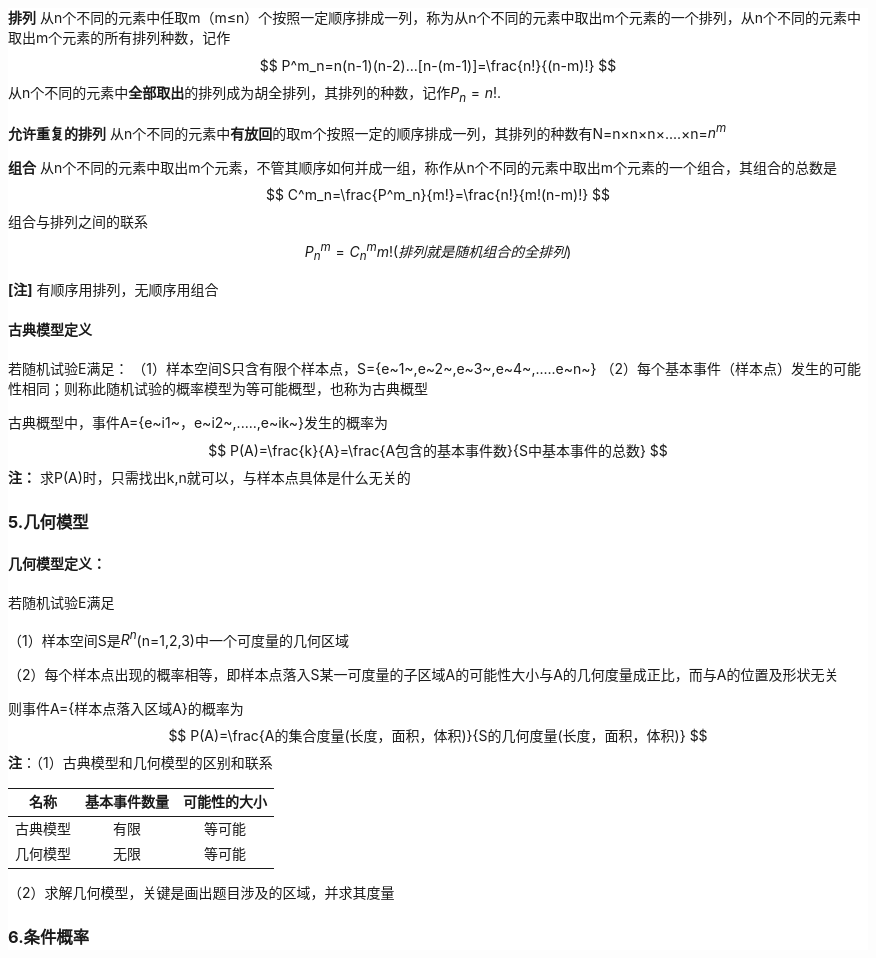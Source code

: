 **排列** 从n个不同的元素中任取m（m$\leq$n）个按照一定顺序排成一列，称为从n个不同的元素中取出m个元素的一个排列，从n个不同的元素中取出m个元素的所有排列种数，记作
$$
P^m_n=n(n-1)(n-2)...[n-(m-1)]=\frac{n!}{(n-m)!}
$$
从n个不同的元素中**全部取出**的排列成为胡全排列，其排列的种数，记作$P_n=n!$.

**允许重复的排列** 从n个不同的元素中**有放回**的取m个按照一定的顺序排成一列，其排列的种数有N=n×n×n×....×n=$n^m$

**组合**  从n个不同的元素中取出m个元素，不管其顺序如何并成一组，称作从n个不同的元素中取出m个元素的一个组合，其组合的总数是
$$
C^m_n=\frac{P^m_n}{m!}=\frac{n!}{m!(n-m)!}
$$
组合与排列之间的联系
$$
P^m_n=C^m_nm!(排列就是随机组合的全排列)
$$

**[注]** 有顺序用排列，无顺序用组合

#### 古典模型定义

若随机试验E满足：
（1）样本空间S只含有限个样本点，S={e~1~,e~2~,e~3~,e~4~,.....e~n~}
（2）每个基本事件（样本点）发生的可能性相同；则称此随机试验的概率模型为等可能概型，也称为古典概型

古典概型中，事件A={e~i1~，e~i2~,.....,e~ik~}发生的概率为
$$
P(A)=\frac{k}{A}=\frac{A包含的基本事件数}{S中基本事件的总数}
$$
**注：** 求P(A)时，只需找出k,n就可以，与样本点具体是什么无关的

### 5.几何模型

#### 几何模型定义：

若随机试验E满足

（1）样本空间S是$R^n$(n=1,2,3)中一个可度量的几何区域

（2）每个样本点出现的概率相等，即样本点落入S某一可度量的子区域A的可能性大小与A的几何度量成正比，而与A的位置及形状无关

则事件A={样本点落入区域A}的概率为
$$
P(A)=\frac{A的集合度量(长度，面积，体积)}{S的几何度量(长度，面积，体积)}
$$
 **注**：（1）古典模型和几何模型的区别和联系

|   名称   | 基本事件数量 | 可能性的大小 |
| :------: | :----------: | :----------: |
| 古典模型 |     有限     |    等可能    |
| 几何模型 |     无限     |    等可能    |

（2）求解几何模型，关键是画出题目涉及的区域，并求其度量

### 6.条件概率
